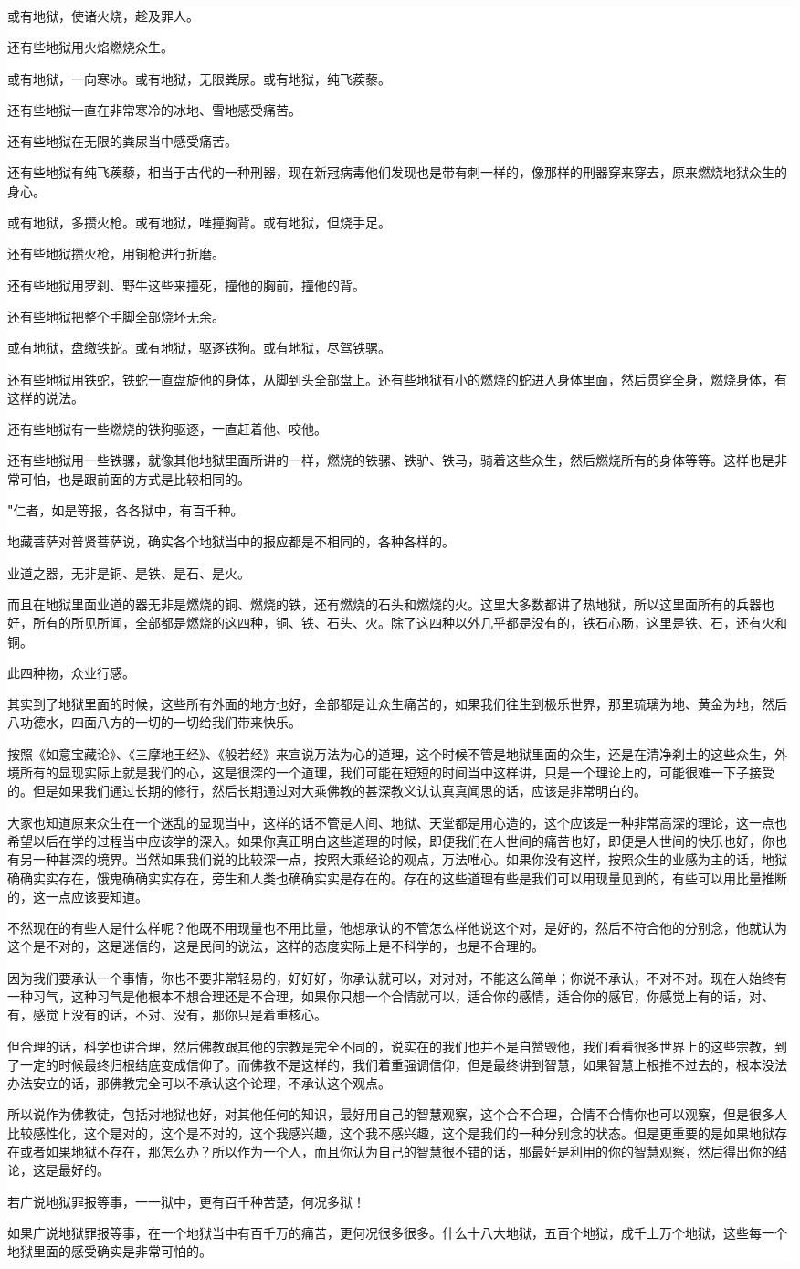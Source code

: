 或有地狱，使诸火烧，趁及罪人。

还有些地狱用火焰燃烧众生。

或有地狱，一向寒冰。或有地狱，无限粪尿。或有地狱，纯飞蒺藜。

还有些地狱一直在非常寒冷的冰地、雪地感受痛苦。

还有些地狱在无限的粪尿当中感受痛苦。

还有些地狱有纯飞蒺藜，相当于古代的一种刑器，现在新冠病毒他们发现也是带有刺一样的，像那样的刑器穿来穿去，原来燃烧地狱众生的身心。

或有地狱，多攒火枪。或有地狱，唯撞胸背。或有地狱，但烧手足。

还有些地狱攒火枪，用铜枪进行折磨。

还有些地狱用罗刹、野牛这些来撞死，撞他的胸前，撞他的背。

还有些地狱把整个手脚全部烧坏无余。

或有地狱，盘缴铁蛇。或有地狱，驱逐铁狗。或有地狱，尽驾铁骡。

还有些地狱用铁蛇，铁蛇一直盘旋他的身体，从脚到头全部盘上。还有些地狱有小的燃烧的蛇进入身体里面，然后贯穿全身，燃烧身体，有这样的说法。

还有些地狱有一些燃烧的铁狗驱逐，一直赶着他、咬他。

还有些地狱用一些铁骡，就像其他地狱里面所讲的一样，燃烧的铁骡、铁驴、铁马，骑着这些众生，然后燃烧所有的身体等等。这样也是非常可怕，也是跟前面的方式是比较相同的。

"仁者，如是等报，各各狱中，有百千种。

地藏菩萨对普贤菩萨说，确实各个地狱当中的报应都是不相同的，各种各样的。

业道之器，无非是铜、是铁、是石、是火。

而且在地狱里面业道的器无非是燃烧的铜、燃烧的铁，还有燃烧的石头和燃烧的火。这里大多数都讲了热地狱，所以这里面所有的兵器也好，所有的所见所闻，全部都是燃烧的这四种，铜、铁、石头、火。除了这四种以外几乎都是没有的，铁石心肠，这里是铁、石，还有火和铜。

此四种物，众业行感。

其实到了地狱里面的时候，这些所有外面的地方也好，全部都是让众生痛苦的，如果我们往生到极乐世界，那里琉璃为地、黄金为地，然后八功德水，四面八方的一切的一切给我们带来快乐。

按照《如意宝藏论》、《三摩地王经》、《般若经》来宣说万法为心的道理，这个时候不管是地狱里面的众生，还是在清净刹土的这些众生，外境所有的显现实际上就是我们的心，这是很深的一个道理，我们可能在短短的时间当中这样讲，只是一个理论上的，可能很难一下子接受的。但是如果我们通过长期的修行，然后长期通过对大乘佛教的甚深教义认认真真闻思的话，应该是非常明白的。

大家也知道原来众生在一个迷乱的显现当中，这样的话不管是人间、地狱、天堂都是用心造的，这个应该是一种非常高深的理论，这一点也希望以后在学的过程当中应该学的深入。如果你真正明白这些道理的时候，即便我们在人世间的痛苦也好，即便是人世间的快乐也好，你也有另一种甚深的境界。当然如果我们说的比较深一点，按照大乘经论的观点，万法唯心。如果你没有这样，按照众生的业感为主的话，地狱确确实实存在，饿鬼确确实实存在，旁生和人类也确确实实是存在的。存在的这些道理有些是我们可以用现量见到的，有些可以用比量推断的，这一点应该要知道。

不然现在的有些人是什么样呢？他既不用现量也不用比量，他想承认的不管怎么样他说这个对，是好的，然后不符合他的分别念，他就认为这个是不对的，这是迷信的，这是民间的说法，这样的态度实际上是不科学的，也是不合理的。

因为我们要承认一个事情，你也不要非常轻易的，好好好，你承认就可以，对对对，不能这么简单；你说不承认，不对不对。现在人始终有一种习气，这种习气是他根本不想合理还是不合理，如果你只想一个合情就可以，适合你的感情，适合你的感官，你感觉上有的话，对、有，感觉上没有的话，不对、没有，那你只是着重核心。

但合理的话，科学也讲合理，然后佛教跟其他的宗教是完全不同的，说实在的我们也并不是自赞毁他，我们看看很多世界上的这些宗教，到了一定的时候最终归根结底变成信仰了。而佛教不是这样的，我们着重强调信仰，但是最终讲到智慧，如果智慧上根推不过去的，根本没法办法安立的话，那佛教完全可以不承认这个论理，不承认这个观点。

所以说作为佛教徒，包括对地狱也好，对其他任何的知识，最好用自己的智慧观察，这个合不合理，合情不合情你也可以观察，但是很多人比较感性化，这个是对的，这个是不对的，这个我感兴趣，这个我不感兴趣，这个是我们的一种分别念的状态。但是更重要的是如果地狱存在或者如果地狱不存在，那怎么办？所以作为一个人，而且你认为自己的智慧很不错的话，那最好是利用的你的智慧观察，然后得出你的结论，这是最好的。

若广说地狱罪报等事，一一狱中，更有百千种苦楚，何况多狱！

如果广说地狱罪报等事，在一个地狱当中有百千万的痛苦，更何况很多很多。什么十八大地狱，五百个地狱，成千上万个地狱，这些每一个地狱里面的感受确实是非常可怕的。
